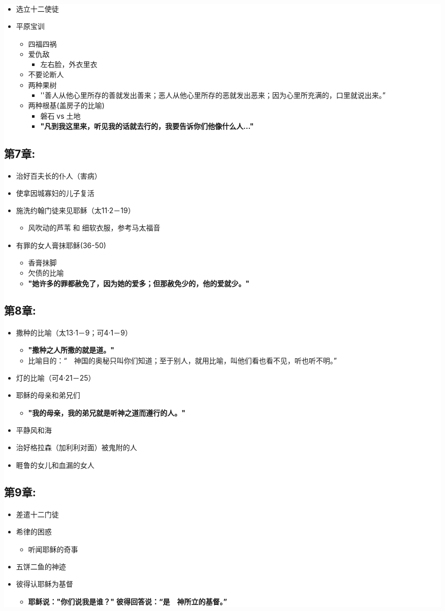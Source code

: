 - 选立十二使徒

- 平原宝训
  - 四福四祸
  - 爱仇敌
    - 左右脸，外衣里衣
  - 不要论断人
  - 两种果树
    - ''善人从他心里所存的善就发出善来；恶人从他心里所存的恶就发出恶来；因为心里所充满的，口里就说出来。”
  - 两种根基(盖房子的比喻)
    - 磐石 vs 土地
    - **"凡到我这里来，听见我的话就去行的，我要告诉你们他像什么人..."**

## 第7章:

- 治好百夫长的仆人（害病）
  
- 使拿因城寡妇的儿子复活

- 施洗约翰门徒来见耶稣（太11·2－19）
  - 风吹动的芦苇 和 细软衣服，参考马太福音

- 有罪的女人膏抹耶稣(36-50)
  - 香膏抹脚
  - 欠债的比喻
  - **"她许多的罪都赦免了，因为她的爱多；但那赦免少的，他的爱就少。"**
  

## 第8章:

- 撒种的比喻（太13·1－9；可4·1－9）
  - **"撒种之人所撒的就是道。"**
  - 比喻目的：“　神国的奥秘只叫你们知道；至于别人，就用比喻，叫他们看也看不见，听也听不明。”
  
- 灯的比喻（可4·21－25）

- 耶稣的母亲和弟兄们
  - **"我的母亲，我的弟兄就是听神之道而遵行的人。"**

- 平静风和海

- 治好格拉森（加利利对面）被鬼附的人

- 睚鲁的女儿和血漏的女人

## 第9章:

- 差遣十二门徒

- 希律的困惑

  - 听闻耶稣的奇事

- 五饼二鱼的神迹

- 彼得认耶稣为基督
  - **耶稣说："你们说我是谁？"** **彼得回答说：“是　神所立的基督。”**
